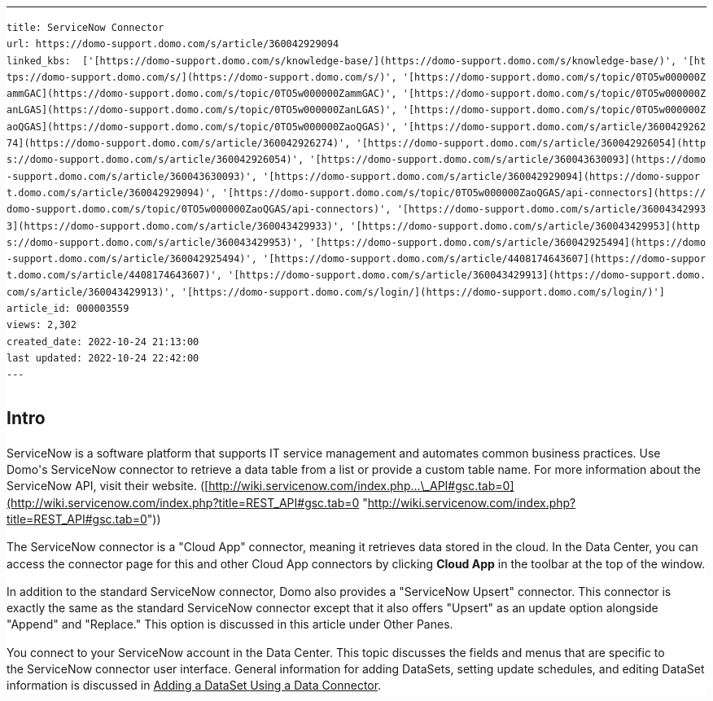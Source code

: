 ---
    title: ServiceNow Connector
    url: https://domo-support.domo.com/s/article/360042929094
    linked_kbs:  ['[https://domo-support.domo.com/s/knowledge-base/](https://domo-support.domo.com/s/knowledge-base/)', '[https://domo-support.domo.com/s/](https://domo-support.domo.com/s/)', '[https://domo-support.domo.com/s/topic/0TO5w000000ZammGAC](https://domo-support.domo.com/s/topic/0TO5w000000ZammGAC)', '[https://domo-support.domo.com/s/topic/0TO5w000000ZanLGAS](https://domo-support.domo.com/s/topic/0TO5w000000ZanLGAS)', '[https://domo-support.domo.com/s/topic/0TO5w000000ZaoQGAS](https://domo-support.domo.com/s/topic/0TO5w000000ZaoQGAS)', '[https://domo-support.domo.com/s/article/360042926274](https://domo-support.domo.com/s/article/360042926274)', '[https://domo-support.domo.com/s/article/360042926054](https://domo-support.domo.com/s/article/360042926054)', '[https://domo-support.domo.com/s/article/360043630093](https://domo-support.domo.com/s/article/360043630093)', '[https://domo-support.domo.com/s/article/360042929094](https://domo-support.domo.com/s/article/360042929094)', '[https://domo-support.domo.com/s/topic/0TO5w000000ZaoQGAS/api-connectors](https://domo-support.domo.com/s/topic/0TO5w000000ZaoQGAS/api-connectors)', '[https://domo-support.domo.com/s/article/360043429933](https://domo-support.domo.com/s/article/360043429933)', '[https://domo-support.domo.com/s/article/360043429953](https://domo-support.domo.com/s/article/360043429953)', '[https://domo-support.domo.com/s/article/360042925494](https://domo-support.domo.com/s/article/360042925494)', '[https://domo-support.domo.com/s/article/4408174643607](https://domo-support.domo.com/s/article/4408174643607)', '[https://domo-support.domo.com/s/article/360043429913](https://domo-support.domo.com/s/article/360043429913)', '[https://domo-support.domo.com/s/login/](https://domo-support.domo.com/s/login/)']
    article_id: 000003559
    views: 2,302
    created_date: 2022-10-24 21:13:00
    last updated: 2022-10-24 22:42:00
    ---



Intro
-----


ServiceNow is a software platform that supports IT service management and automates common business practices. Use Domo's ServiceNow connector to retrieve a data table from a list or provide a custom table name. For more information about the ServiceNow API, visit their website. ([http://wiki.servicenow.com/index.php...\_API#gsc.tab=0](http://wiki.servicenow.com/index.php?title=REST_API#gsc.tab=0 "http://wiki.servicenow.com/index.php?title=REST_API#gsc.tab=0"))


The ServiceNow connector is a "Cloud App" connector, meaning it retrieves data stored in the cloud. In the Data Center, you can access the connector page for this and other Cloud App connectors by clicking **Cloud App** in the toolbar at the top of the window.


In addition to the standard ServiceNow connector, Domo also provides a "ServiceNow Upsert" connector. This connector is exactly the same as the standard ServiceNow connector except that it also offers "Upsert" as an update option alongside "Append" and "Replace." This option is discussed in this article under Other Panes.  


You connect to your ServiceNow account in the Data Center. This topic discusses the fields and menus that are specific to the ServiceNow connector user interface. General information for adding DataSets, setting update schedules, and editing DataSet information is discussed in [Adding a DataSet Using a Data Connector](/s/article/360042926274 "Adding a DataSet Using a Data Connector").
